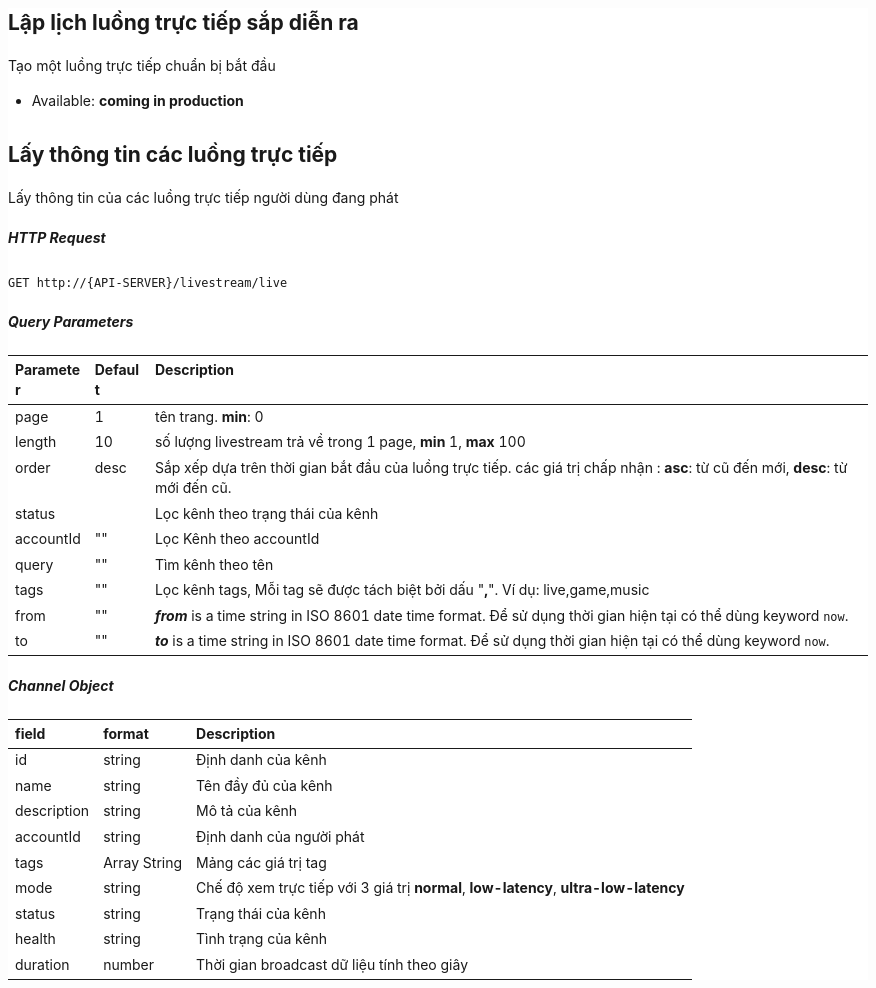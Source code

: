 ## Lập lịch luồng trực tiếp sắp diễn ra

Tạo một luồng trực tiếp chuẩn bị bắt đầu

* Available: **coming in production**



## Lấy thông tin các luồng trực tiếp

Lấy thông tin của các luồng trực tiếp người dùng đang phát

<div class="section-list">
<div class="section">

##### HTTP Request

```
GET http://{API-SERVER}/livestream/live
```

</div>
<div class="section">

##### Query Parameters

| Parameter | Default | Description                                                  |
| :-------- | :------ | :----------------------------------------------------------- |
| page      | 1       | tên trang. **min**: 0                                        |
| length    | 10      | số lượng livestream trả về trong 1 page, **min** 1, **max** 100 |
| order     | desc    | Sắp xếp dựa trên thời gian bắt đầu của luồng trực tiếp.  các giá trị chấp nhận : **asc**: từ cũ đến mới, **desc**: từ mới đến cũ. |
| status    |         | Lọc kênh theo trạng thái của kênh                            |
| accountId | ""      | Lọc Kênh theo accountId                                      |
| query     | ""      | Tìm kênh theo tên                                            |
| tags      | ""      | Lọc kênh tags, Mỗi tag sẽ được tách biệt bởi dấu "**,**". Ví dụ: live,game,music |
| from      | ""      | ***from*** is a time string in ISO 8601 date time format. Để sử dụng thời gian hiện tại có thể dùng keyword `now`. |
| to        | ""      | ***to*** is a time string in ISO 8601 date time format. Để sử dụng thời gian hiện tại có thể dùng keyword `now`. |

</div>

<div class="section">

##### Channel Object

| field  | format | Description                                                  |
| :--------------- | :-------- | :----------------------------------------------------------- |
| id | string |Định danh của kênh|
| name         | string | Tên đầy đủ của kênh                                          |
| description      | string | Mô tả của kênh                                               |
| accountId      | string |  Định danh của người phát                                             |
| tags             | Array String | Mảng các giá trị tag |
| mode             | string | Chế độ xem trực tiếp với 3 giá trị **normal**, **low-latency**, **ultra-low-latency** |
| status | string | Trạng thái của kênh |
| health    | string | Tình trạng của kênh |
| duration  | number | Thời gian broadcast dữ liệu tính theo giây |